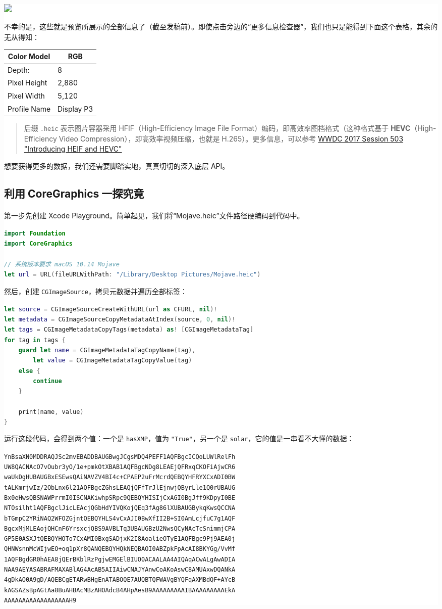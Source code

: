 ![](https://nshipster.com/assets/mojave-heic-preview-info-b71c5e4084bd43f1e6b34852c4c757493627eb8b66ee44b282e2f53d274dda02.png)

不幸的是，这些就是预览所展示的全部信息了（截至发稿前）。即使点击旁边的“更多信息检查器”，我们也只是能得到下面这个表格，其余的无从得知：

| Color Model  | RGB        |
| ------------ | ---------- |
| Depth:       | 8          |
| Pixel Height | 2,880      |
| Pixel Width  | 5,120      |
| Profile Name | Display P3 |

> 后缀 `.heic` 表示图片容器采用 HFIF（High-Efficiency Image File Format）编码，即高效率图档格式（这种格式基于 __HEVC__（High-Efficiency Video Compression），即高效率视频压缩，也就是 H.265）。更多信息，可以参考 [WWDC 2017 Session 503 "Introducing HEIF and HEVC"](https://developer.apple.com/videos/play/wwdc2017/503/)

想要获得更多的数据，我们还需要脚踏实地，真真切切的深入底层 API。

## 利用 CoreGraphics 一探究竟

第一步先创建 Xcode Playground。简单起见，我们将“Mojave.heic”文件路径硬编码到代码中。

```swift
import Foundation
import CoreGraphics

// 系统版本要求 macOS 10.14 Mojave
let url = URL(fileURLWithPath: "/Library/Desktop Pictures/Mojave.heic")
```

然后，创建 `CGImageSource`，拷贝元数据并遍历全部标签：

```swift
let source = CGImageSourceCreateWithURL(url as CFURL, nil)!
let metadata = CGImageSourceCopyMetadataAtIndex(source, 0, nil)!
let tags = CGImageMetadataCopyTags(metadata) as! [CGImageMetadataTag]
for tag in tags {
    guard let name = CGImageMetadataTagCopyName(tag),
        let value = CGImageMetadataTagCopyValue(tag)
    else {
        continue
    }

    print(name, value)
}
```

运行这段代码，会得到两个值：一个是 `hasXMP`，值为 `"True"`，另一个是 `solar`，它的值是一串看不大懂的数据：

```
YnBsaXN0MDDRAQJSc2mvEBADDBAUGBwgJCgsMDQ4PEFF1AQFBgcICQoLUWlRelFh
UW8QACNAcO7vOubr3yO/1e+pmkOtXBAB1AQFBgcNDg8LEAEjQFRxqCKOFiAjwCR6
waUkDgHUBAUGBxESEwsQAiNAVZV4BI4c+CPAEP2uFrMcrdQEBQYHFRYXCxADI0BW
tALKmrjwIz/2ObLnx6l21AQFBgcZGhsLEAQjQFfTrJlEjnwjQByrLle1Q0rUBAUG
Bx0eHwsQBSNAWPrrmI0ISCNAKiwhpSRpc9QEBQYHISIjCxAGI0BgJff9KDpyI0BE
NTOsilht1AQFBgclJicLEAcjQGbHdYIVQKojQEq3fAg86lXUBAUGBykqKwsQCCNA
bTGmpC2YRiNAQ2WFOZGjntQEBQYHLS4vCxAJI0BwXfII2B+SI0AmLcjfuC7g1AQF
BgcxMjMLEAojQHCnF6YrsxcjQBS9AVBLTq3UBAUGBzU2NwsQCyNAcTcSnimmjCPA
GP5E0ASXJtQEBQYHOTo7CxAMI0BxgSADjxK2I8AoalieOTyE1AQFBgc9Pj9AEA0j
QHNWsnnMcWIjwEO+oq1pXr8QANQEBQYHQkNEQBAOI0ABZpkFpAcAI8BKYGg/VvMf
1AQFBgdGR0hAEA8jQErBKblRzPgjwEMGElBIUO0ACAALAA4AIQAqACwALgAwADIA
NAA9AEYASABRAFMAXABlAG4AcAB5AIIAiwCNAJYAnwCoAKoAswC8AMUAxwDQANkA
4gDkAO0A9gD/AQEBCgETARwBHgEnATABOQE7AUQBTQFWAVgBYQFqAXMBdQF+AYcB
kAGSAZsBpAGtAa8BuAHBAcMBzAHOAdcB4AHpAesB9AAAAAAAAAIBAAAAAAAAAEkA
AAAAAAAAAAAAAAAAAAH9
```

